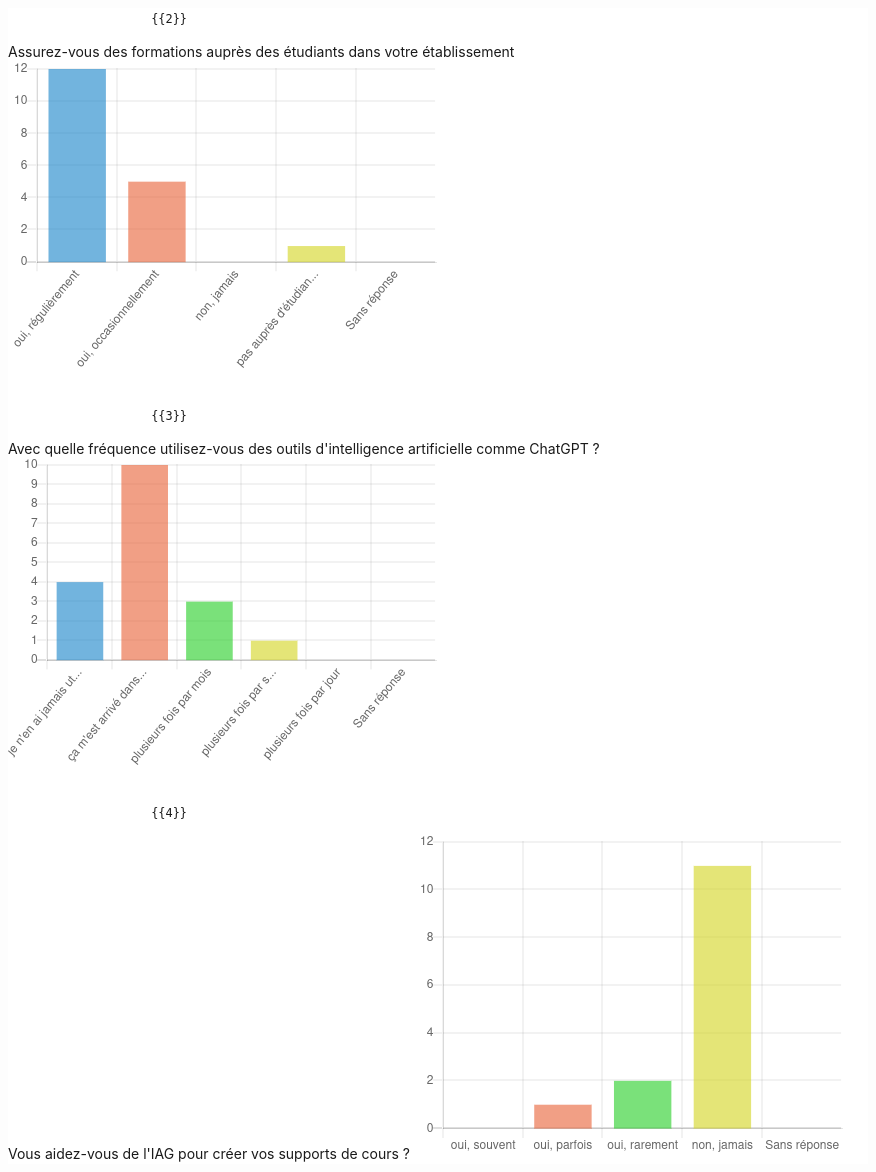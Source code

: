                         {{2}}
Assurez-vous des formations auprès des étudiants dans votre établissement
![](charts/question9.png)

                        {{3}}
Avec quelle fréquence utilisez-vous des outils d'intelligence artificielle comme ChatGPT ?
![](charts/question10.png)

                        {{4}}
Vous aidez-vous de l'IAG pour créer vos supports de cours ?
![](charts/question11.png)
